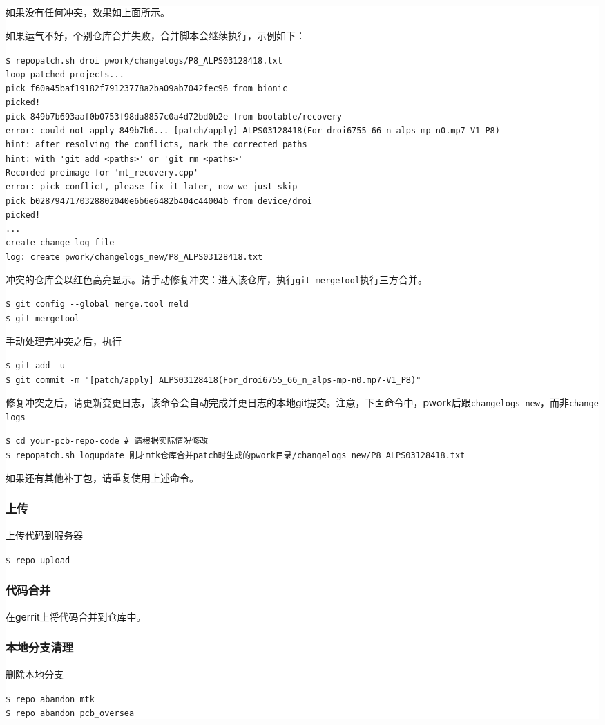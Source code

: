 如果没有任何冲突，效果如上面所示。

如果运气不好，个别仓库合并失败，合并脚本会继续执行，示例如下：

```
$ repopatch.sh droi pwork/changelogs/P8_ALPS03128418.txt
loop patched projects...
pick f60a45baf19182f79123778a2ba09ab7042fec96 from bionic
picked!
pick 849b7b693aaf0b0753f98da8857c0a4d72bd0b2e from bootable/recovery
error: could not apply 849b7b6... [patch/apply] ALPS03128418(For_droi6755_66_n_alps-mp-n0.mp7-V1_P8)
hint: after resolving the conflicts, mark the corrected paths
hint: with 'git add <paths>' or 'git rm <paths>'
Recorded preimage for 'mt_recovery.cpp'
error: pick conflict, please fix it later, now we just skip
pick b0287947170328802040e6b6e6482b404c44004b from device/droi
picked!
...
create change log file
log: create pwork/changelogs_new/P8_ALPS03128418.txt
```

冲突的仓库会以红色高亮显示。请手动修复冲突：进入该仓库，执行`git mergetool`执行三方合并。

```
$ git config --global merge.tool meld
$ git mergetool
```

手动处理完冲突之后，执行

```
$ git add -u
$ git commit -m "[patch/apply] ALPS03128418(For_droi6755_66_n_alps-mp-n0.mp7-V1_P8)"
```

修复冲突之后，请更新变更日志，该命令会自动完成并更日志的本地git提交。注意，下面命令中，pwork后跟`changelogs_new`，而非`changelogs`

```
$ cd your-pcb-repo-code # 请根据实际情况修改
$ repopatch.sh logupdate 刚才mtk仓库合并patch时生成的pwork目录/changelogs_new/P8_ALPS03128418.txt
```

如果还有其他补丁包，请重复使用上述命令。

### 上传

上传代码到服务器

```
$ repo upload
```

### 代码合并

在gerrit上将代码合并到仓库中。

### 本地分支清理

删除本地分支

```
$ repo abandon mtk
$ repo abandon pcb_oversea
```